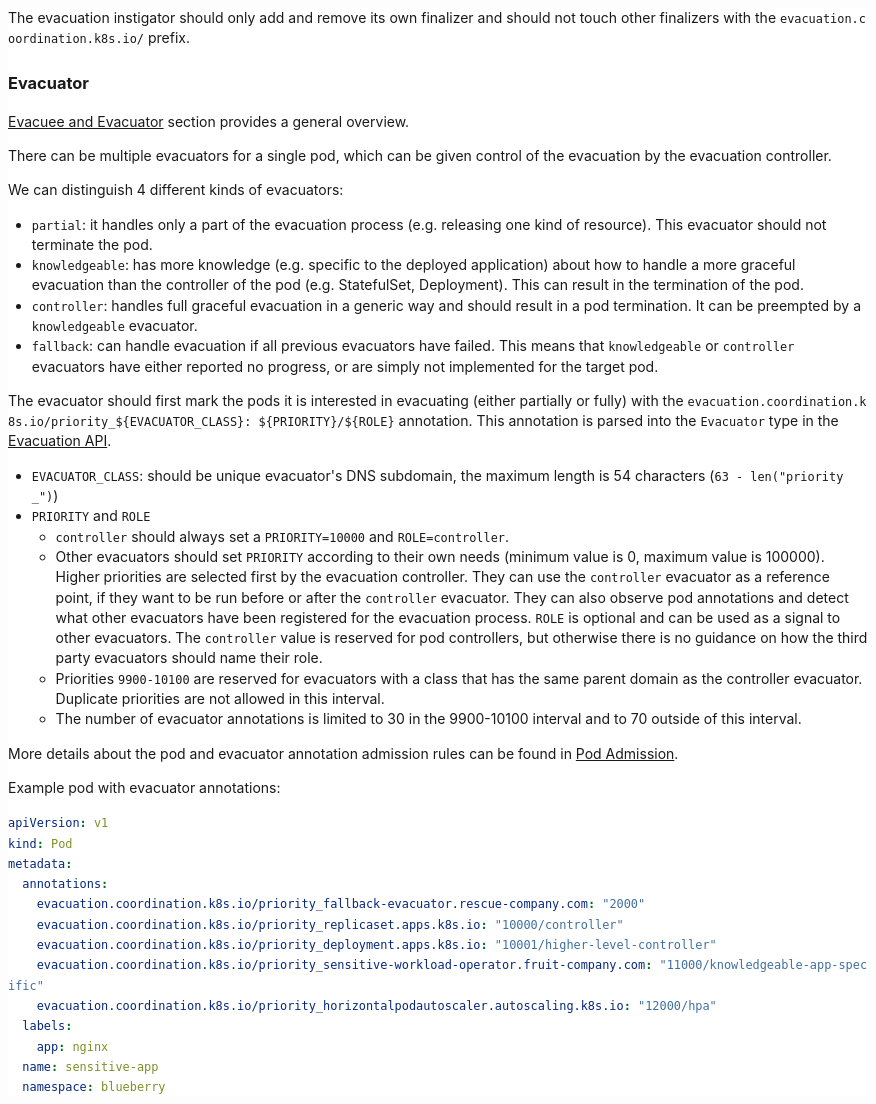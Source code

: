 The evacuation instigator should only add and remove its own finalizer and should not touch other
finalizers with the `evacuation.coordination.k8s.io/` prefix.

### Evacuator

[Evacuee and Evacuator](#evacuee-and-evacuator) section provides a general overview.

There can be multiple evacuators for a single pod, which can be given control of the evacuation by
the evacuation controller.

We can distinguish 4 different kinds of evacuators:
- `partial`: it handles only a part of the evacuation process (e.g. releasing one kind of resource).
  This evacuator should not terminate the pod.
- `knowledgeable`: has more knowledge (e.g. specific to the deployed application) about how to
  handle a more graceful evacuation than the controller of the pod (e.g. StatefulSet, Deployment).
  This can result in the termination of the pod.
- `controller`: handles full graceful evacuation in a generic way and should result in a pod
  termination. It can be preempted by a `knowledgeable` evacuator.
- `fallback`: can handle evacuation if all previous evacuators have failed. This means that
  `knowledgeable` or `controller` evacuators have either reported no progress, or are simply not
  implemented for the target pod.

The evacuator should first mark the pods it is interested in evacuating (either partially or fully)
with the `evacuation.coordination.k8s.io/priority_${EVACUATOR_CLASS}: ${PRIORITY}/${ROLE}`
annotation. This annotation is parsed into the `Evacuator` type in the [Evacuation API](#evacuation-api).

- `EVACUATOR_CLASS`: should be unique evacuator's DNS subdomain, the maximum length is 54
  characters (`63 - len("priority_")`)
- `PRIORITY` and `ROLE`
  - `controller` should always set a `PRIORITY=10000` and `ROLE=controller`.
  - Other evacuators should set `PRIORITY` according to their own needs (minimum value is 0,
    maximum value is 100000). Higher priorities are selected first by the evacuation controller.
    They can use the `controller` evacuator as a reference point, if
    they want to be run before or after the `controller` evacuator. They can also observe pod
    annotations and detect what other evacuators have been registered for the evacuation process.
    `ROLE` is optional and can be used as a signal to other evacuators. The `controller` value is
    reserved for pod controllers, but otherwise there is no guidance on how the third party
    evacuators should name their role.
  - Priorities `9900-10100` are reserved for evacuators with a class that has the same parent
    domain as the controller evacuator. Duplicate priorities are not allowed in this interval.
  - The number of evacuator annotations is limited to 30 in the 9900-10100 interval and to 70
    outside of this interval.

More details about the pod and evacuator annotation admission rules can be found in
[Pod Admission](#pod-admission).

Example pod with evacuator annotations:

```yaml
apiVersion: v1
kind: Pod
metadata:
  annotations:
    evacuation.coordination.k8s.io/priority_fallback-evacuator.rescue-company.com: "2000"
    evacuation.coordination.k8s.io/priority_replicaset.apps.k8s.io: "10000/controller"
    evacuation.coordination.k8s.io/priority_deployment.apps.k8s.io: "10001/higher-level-controller"
    evacuation.coordination.k8s.io/priority_sensitive-workload-operator.fruit-company.com: "11000/knowledgeable-app-specific"
    evacuation.coordination.k8s.io/priority_horizontalpodautoscaler.autoscaling.k8s.io: "12000/hpa"
  labels:
    app: nginx
  name: sensitive-app
  namespace: blueberry
```
